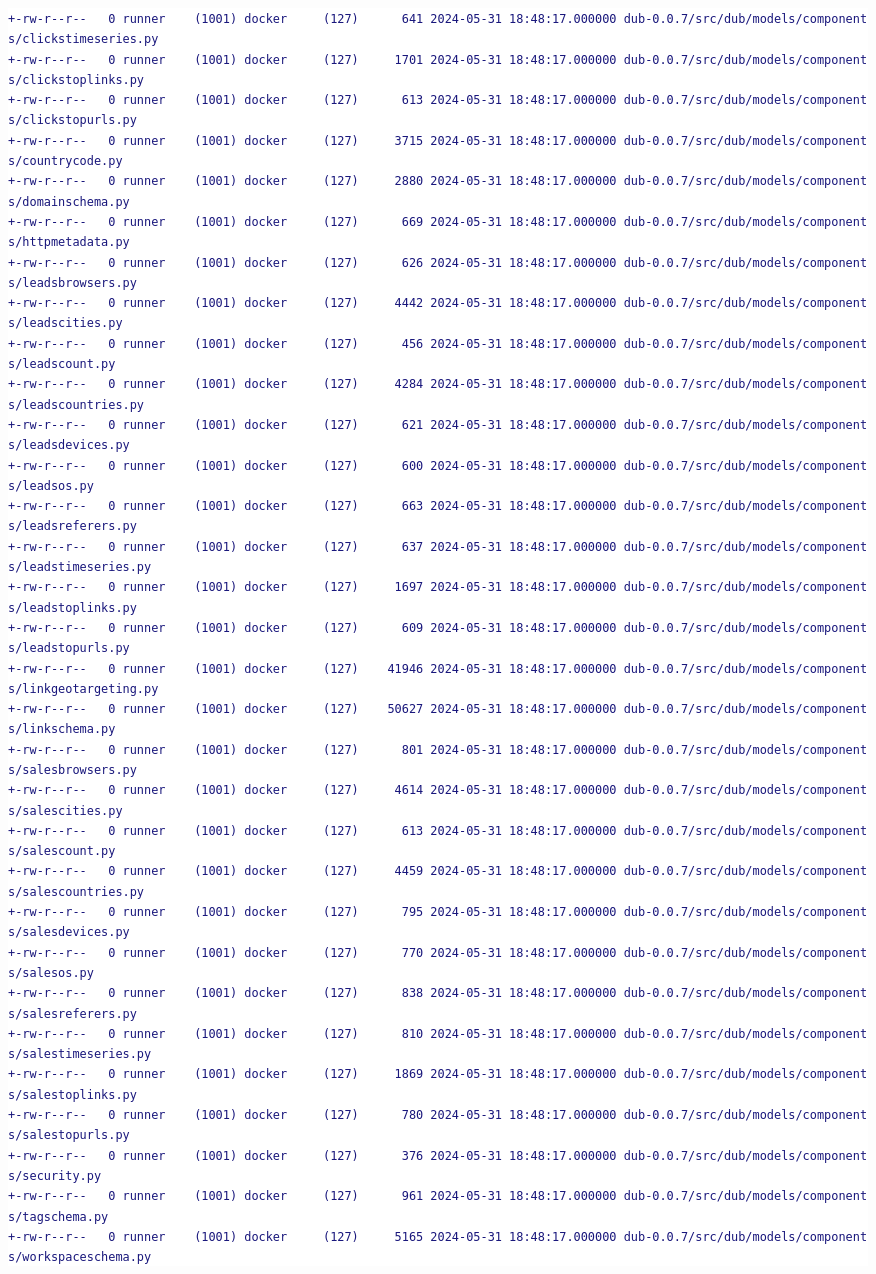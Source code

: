 ```diff
+-rw-r--r--   0 runner    (1001) docker     (127)      641 2024-05-31 18:48:17.000000 dub-0.0.7/src/dub/models/components/clickstimeseries.py
+-rw-r--r--   0 runner    (1001) docker     (127)     1701 2024-05-31 18:48:17.000000 dub-0.0.7/src/dub/models/components/clickstoplinks.py
+-rw-r--r--   0 runner    (1001) docker     (127)      613 2024-05-31 18:48:17.000000 dub-0.0.7/src/dub/models/components/clickstopurls.py
+-rw-r--r--   0 runner    (1001) docker     (127)     3715 2024-05-31 18:48:17.000000 dub-0.0.7/src/dub/models/components/countrycode.py
+-rw-r--r--   0 runner    (1001) docker     (127)     2880 2024-05-31 18:48:17.000000 dub-0.0.7/src/dub/models/components/domainschema.py
+-rw-r--r--   0 runner    (1001) docker     (127)      669 2024-05-31 18:48:17.000000 dub-0.0.7/src/dub/models/components/httpmetadata.py
+-rw-r--r--   0 runner    (1001) docker     (127)      626 2024-05-31 18:48:17.000000 dub-0.0.7/src/dub/models/components/leadsbrowsers.py
+-rw-r--r--   0 runner    (1001) docker     (127)     4442 2024-05-31 18:48:17.000000 dub-0.0.7/src/dub/models/components/leadscities.py
+-rw-r--r--   0 runner    (1001) docker     (127)      456 2024-05-31 18:48:17.000000 dub-0.0.7/src/dub/models/components/leadscount.py
+-rw-r--r--   0 runner    (1001) docker     (127)     4284 2024-05-31 18:48:17.000000 dub-0.0.7/src/dub/models/components/leadscountries.py
+-rw-r--r--   0 runner    (1001) docker     (127)      621 2024-05-31 18:48:17.000000 dub-0.0.7/src/dub/models/components/leadsdevices.py
+-rw-r--r--   0 runner    (1001) docker     (127)      600 2024-05-31 18:48:17.000000 dub-0.0.7/src/dub/models/components/leadsos.py
+-rw-r--r--   0 runner    (1001) docker     (127)      663 2024-05-31 18:48:17.000000 dub-0.0.7/src/dub/models/components/leadsreferers.py
+-rw-r--r--   0 runner    (1001) docker     (127)      637 2024-05-31 18:48:17.000000 dub-0.0.7/src/dub/models/components/leadstimeseries.py
+-rw-r--r--   0 runner    (1001) docker     (127)     1697 2024-05-31 18:48:17.000000 dub-0.0.7/src/dub/models/components/leadstoplinks.py
+-rw-r--r--   0 runner    (1001) docker     (127)      609 2024-05-31 18:48:17.000000 dub-0.0.7/src/dub/models/components/leadstopurls.py
+-rw-r--r--   0 runner    (1001) docker     (127)    41946 2024-05-31 18:48:17.000000 dub-0.0.7/src/dub/models/components/linkgeotargeting.py
+-rw-r--r--   0 runner    (1001) docker     (127)    50627 2024-05-31 18:48:17.000000 dub-0.0.7/src/dub/models/components/linkschema.py
+-rw-r--r--   0 runner    (1001) docker     (127)      801 2024-05-31 18:48:17.000000 dub-0.0.7/src/dub/models/components/salesbrowsers.py
+-rw-r--r--   0 runner    (1001) docker     (127)     4614 2024-05-31 18:48:17.000000 dub-0.0.7/src/dub/models/components/salescities.py
+-rw-r--r--   0 runner    (1001) docker     (127)      613 2024-05-31 18:48:17.000000 dub-0.0.7/src/dub/models/components/salescount.py
+-rw-r--r--   0 runner    (1001) docker     (127)     4459 2024-05-31 18:48:17.000000 dub-0.0.7/src/dub/models/components/salescountries.py
+-rw-r--r--   0 runner    (1001) docker     (127)      795 2024-05-31 18:48:17.000000 dub-0.0.7/src/dub/models/components/salesdevices.py
+-rw-r--r--   0 runner    (1001) docker     (127)      770 2024-05-31 18:48:17.000000 dub-0.0.7/src/dub/models/components/salesos.py
+-rw-r--r--   0 runner    (1001) docker     (127)      838 2024-05-31 18:48:17.000000 dub-0.0.7/src/dub/models/components/salesreferers.py
+-rw-r--r--   0 runner    (1001) docker     (127)      810 2024-05-31 18:48:17.000000 dub-0.0.7/src/dub/models/components/salestimeseries.py
+-rw-r--r--   0 runner    (1001) docker     (127)     1869 2024-05-31 18:48:17.000000 dub-0.0.7/src/dub/models/components/salestoplinks.py
+-rw-r--r--   0 runner    (1001) docker     (127)      780 2024-05-31 18:48:17.000000 dub-0.0.7/src/dub/models/components/salestopurls.py
+-rw-r--r--   0 runner    (1001) docker     (127)      376 2024-05-31 18:48:17.000000 dub-0.0.7/src/dub/models/components/security.py
+-rw-r--r--   0 runner    (1001) docker     (127)      961 2024-05-31 18:48:17.000000 dub-0.0.7/src/dub/models/components/tagschema.py
+-rw-r--r--   0 runner    (1001) docker     (127)     5165 2024-05-31 18:48:17.000000 dub-0.0.7/src/dub/models/components/workspaceschema.py
```